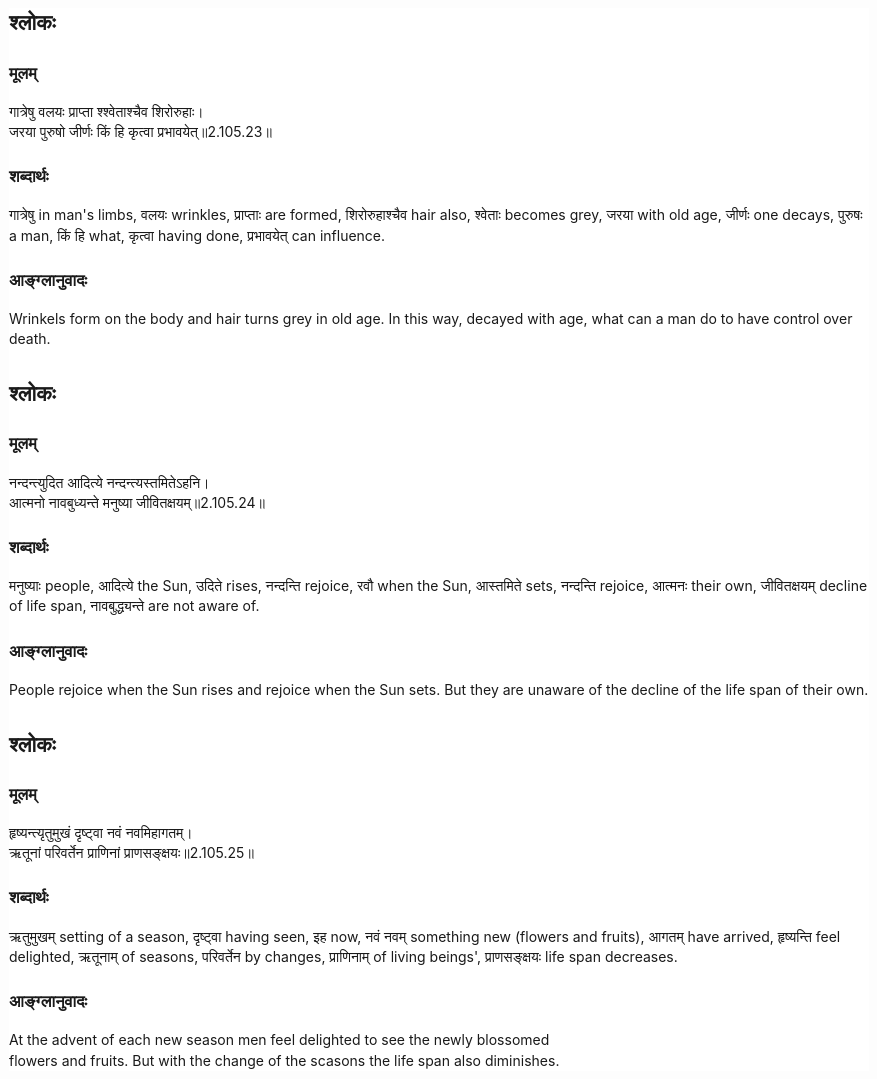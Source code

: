 

## श्लोकः
### मूलम्
गात्रेषु वलयः प्राप्ता श्श्वेताश्चैव शिरोरुहाः।  
जरया पुरुषो जीर्णः किं हि कृत्वा प्रभावयेत्॥2.105.23॥

### शब्दार्थः
गात्रेषु in man's limbs, वलयः wrinkles, प्राप्ताः are formed, शिरोरुहाश्चैव hair also, श्वेताः becomes grey, जरया with old age, जीर्णः one decays, पुरुषः a man, किं हि what, कृत्वा having done, प्रभावयेत् can influence.

### आङ्ग्लानुवादः
Wrinkels form on the body and hair turns grey in old age. In this way, decayed with age, what can a man do to have control over death.



## श्लोकः
### मूलम्
नन्दन्त्युदित आदित्ये नन्दन्त्यस्तमितेऽहनि।  
आत्मनो नावबुध्यन्ते मनुष्या जीवितक्षयम्॥2.105.24॥

### शब्दार्थः
मनुष्याः people, आदित्ये the Sun, उदिते rises, नन्दन्ति rejoice, रवौ when the Sun, आस्तमिते sets, नन्दन्ति rejoice, आत्मनः their own, जीवितक्षयम् decline of life span, नावबुद्ध्यन्ते are not aware of.

### आङ्ग्लानुवादः
People rejoice when the Sun rises and rejoice when the Sun sets. But they are unaware of the decline of the life span of their own.



## श्लोकः
### मूलम्
हृष्यन्त्यृतुमुखं दृष्ट्वा नवं नवमिहागतम्।  
ऋतूनां परिवर्तेन प्राणिनां प्राणसङ्क्षयः॥2.105.25॥

### शब्दार्थः
ऋतुमुखम् setting of a season, दृष्ट्वा having seen, इह now, नवं नवम् something new             (flowers and fruits), आगतम् have arrived, हृष्यन्ति feel delighted, ऋतूनाम् of seasons, परिवर्तेन by changes, प्राणिनाम् of living beings', प्राणसङ्क्षयः life span decreases.

### आङ्ग्लानुवादः
At the advent of each new season men feel delighted to see the newly blossomed  
flowers and fruits. But with the change of the scasons the life span also diminishes.
